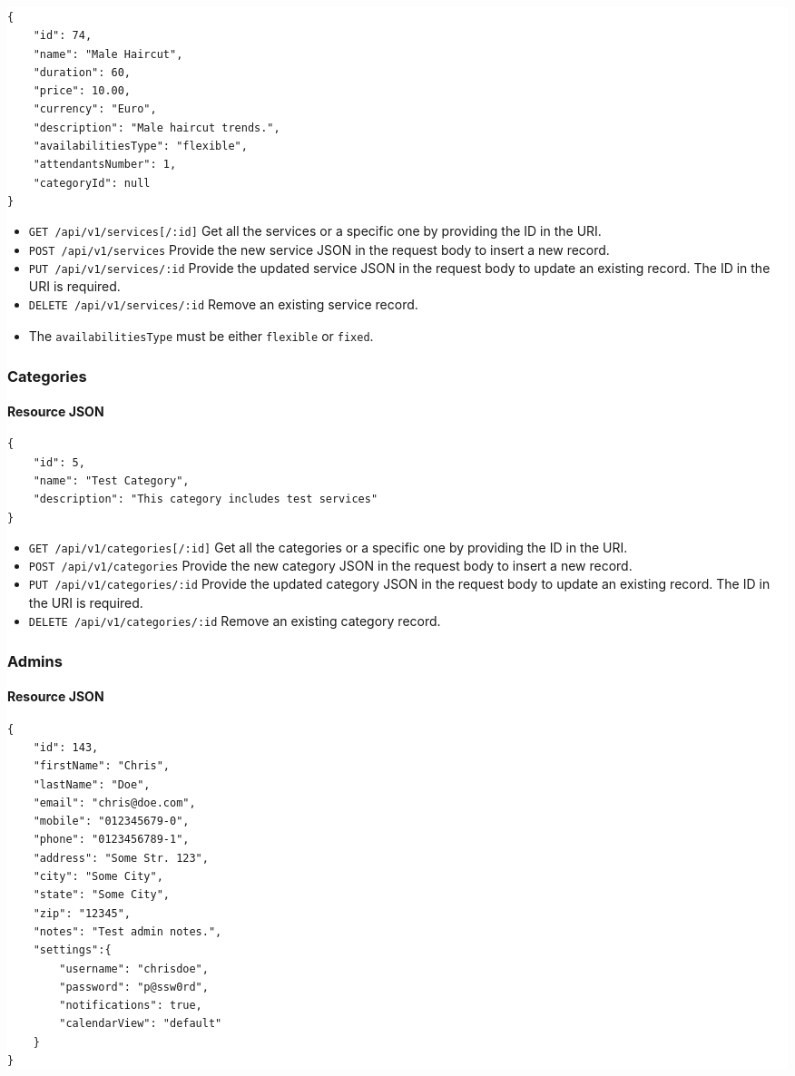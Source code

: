 ```
{
    "id": 74, 
    "name": "Male Haircut", 
    "duration": 60, 
    "price": 10.00,
    "currency": "Euro", 
    "description": "Male haircut trends.",
    "availabilitiesType": "flexible",
    "attendantsNumber": 1,
    "categoryId": null
}
```

- `GET /api/v1/services[/:id]` Get all the services or a specific one by providing the ID in the URI. 
- `POST /api/v1/services` Provide the new service JSON in the request body to insert a new record. 
- `PUT /api/v1/services/:id` Provide the updated service JSON in the request body to update an existing record. The ID in the URI is required. 
- `DELETE /api/v1/services/:id` Remove an existing service record.

* The `availabilitiesType` must be either `flexible` or `fixed`.

### Categories

**Resource JSON**

```
{
    "id": 5, 
    "name": "Test Category", 
    "description": "This category includes test services"
}
```

- `GET /api/v1/categories[/:id]` Get all the categories or a specific one by providing the ID in the URI. 
- `POST /api/v1/categories` Provide the new category JSON in the request body to insert a new record. 
- `PUT /api/v1/categories/:id` Provide the updated category JSON in the request body to update an existing record. The ID in the URI is required. 
- `DELETE /api/v1/categories/:id` Remove an existing category record.

### Admins

**Resource JSON**

```
{  
    "id": 143,
    "firstName": "Chris",
    "lastName": "Doe",
    "email": "chris@doe.com",
    "mobile": "012345679-0",
    "phone": "0123456789-1",
    "address": "Some Str. 123",
    "city": "Some City",
    "state": "Some City",
    "zip": "12345",
    "notes": "Test admin notes.",
    "settings":{  
        "username": "chrisdoe",
        "password": "p@ssw0rd",
        "notifications": true,
        "calendarView": "default"
    }
}
```